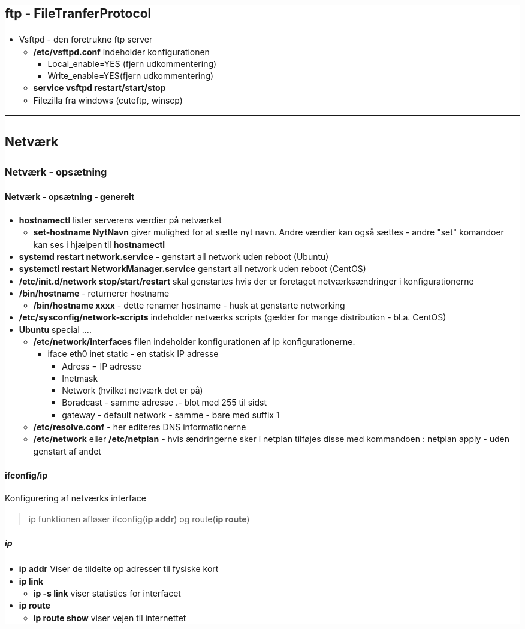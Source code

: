 ## ftp - **F**ile**T**ranfer**P**rotocol

- Vsftpd - den foretrukne ftp server
	- **/etc/vsftpd.conf** indeholder konfigurationen
		- Local_enable=YES (fjern udkommentering)
		- Write_enable=YES(fjern udkommentering)
	- **service vsftpd restart/start/stop** 
	- Filezilla fra windows (cuteftp, winscp)

---
## Netværk

### Netværk - opsætning

#### Netværk - opsætning - generelt


- **hostnamectl** lister serverens værdier på netværket
    - **set-hostname NytNavn** giver mulighed for at sætte nyt navn. Andre værdier kan også sættes - andre "set" komandoer kan ses i hjælpen til **hostnamectl**
- **systemd restart network.service** - genstart all network uden reboot (Ubuntu)
- **systemctl restart NetworkManager.service** genstart all network uden reboot (CentOS)
- **/etc/init.d/network stop/start/restart** skal genstartes hvis der er foretaget netværksændringer i konfigurationerne
- **/bin/hostname** - returnerer hostname
	- **/bin/hostname xxxx** - dette renamer hostname - husk at genstarte networking
- **/etc/sysconfig/network-scripts** indeholder netværks scripts (gælder for mange distribution - bl.a. CentOS)
- **Ubuntu** special ....
    - **/etc/network/interfaces** filen indeholder konfigurationen af ip konfigurationerne.
    	- iface eth0 inet static - en statisk IP adresse
    		- Adress = IP adresse
    		- Inetmask 
    		- Network (hvilket netværk det er på)
    		- Boradcast - samme adresse .- blot med 255 til sidst
    		- gateway - default network - samme - bare med suffix 1
    - **/etc/resolve.conf** - her editeres DNS informationerne
    - **/etc/network** eller **/etc/netplan** - hvis ændringerne sker i netplan tilføjes disse med kommandoen : netplan apply - uden genstart af andet


#### ifconfig/ip

Konfigurering af netværks interface

> ip funktionen afløser ifconfig(**ip addr**) og route(**ip route**)

##### ip 

- **ip addr** Viser de tildelte op adresser til fysiske kort
- **ip link**
    - **ip -s link** viser statistics for interfacet
- **ip route**
    - **ip route show** viser vejen til internettet
